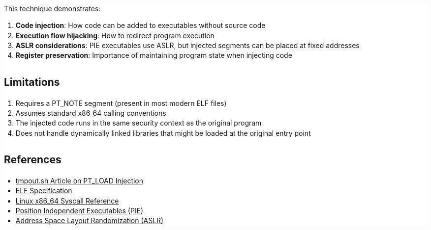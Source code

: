 This technique demonstrates:
1. **Code injection**: How code can be added to executables without source code
2. **Execution flow hijacking**: How to redirect program execution
3. **ASLR considerations**: PIE executables use ASLR, but injected segments can be placed at fixed addresses
4. **Register preservation**: Importance of maintaining program state when injecting code

## Limitations

1. Requires a PT_NOTE segment (present in most modern ELF files)
2. Assumes standard x86_64 calling conventions
3. The injected code runs in the same security context as the original program
4. Does not handle dynamically linked libraries that might be loaded at the original entry point

## References

- [tmpout.sh Article on PT_LOAD Injection](https://tmpout.sh/1/2.html)
- [ELF Specification](https://refspecs.linuxfoundation.org/elf/elf.pdf)
- [Linux x86_64 Syscall Reference](https://filippo.io/linux-syscall-table/)
- [Position Independent Executables (PIE)](https://en.wikipedia.org/wiki/Position-independent_code)
- [Address Space Layout Randomization (ASLR)](https://en.wikipedia.org/wiki/Address_space_layout_randomization)
